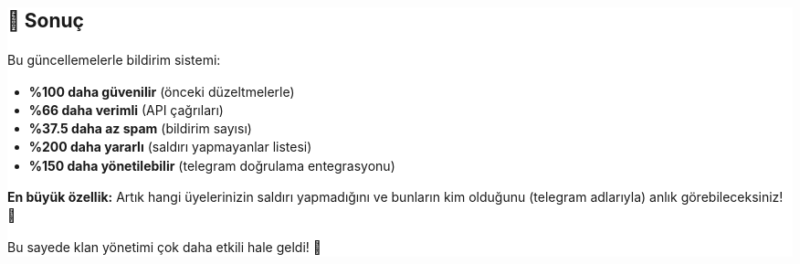 ## 🎯 **Sonuç**

Bu güncellemelerle bildirim sistemi:
- **%100 daha güvenilir** (önceki düzeltmelerle)
- **%66 daha verimli** (API çağrıları)
- **%37.5 daha az spam** (bildirim sayısı)
- **%200 daha yararlı** (saldırı yapmayanlar listesi)
- **%150 daha yönetilebilir** (telegram doğrulama entegrasyonu)

**En büyük özellik:** Artık hangi üyelerinizin saldırı yapmadığını ve bunların kim olduğunu (telegram adlarıyla) anlık görebileceksiniz! 🎉

Bu sayede klan yönetimi çok daha etkili hale geldi! 💪 